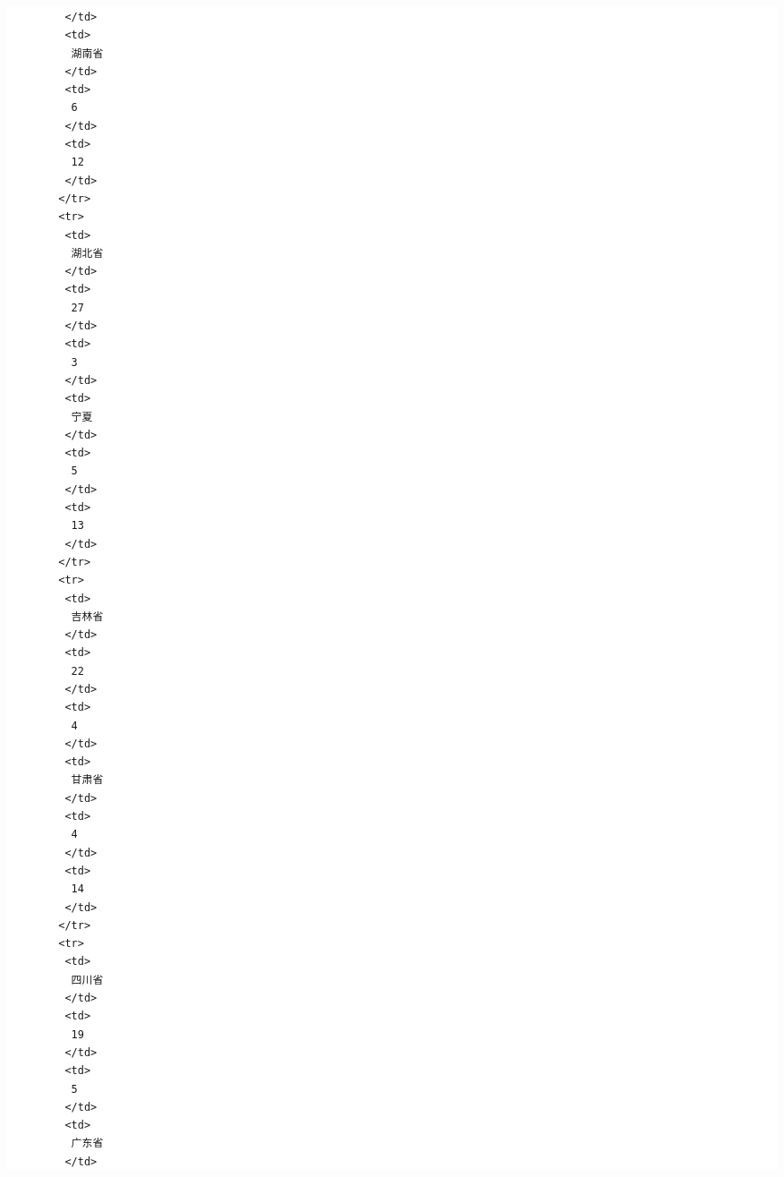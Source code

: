              </td>
             <td>
              湖南省
             </td>
             <td>
              6
             </td>
             <td>
              12
             </td>
            </tr>
            <tr>
             <td>
              湖北省
             </td>
             <td>
              27
             </td>
             <td>
              3
             </td>
             <td>
              宁夏
             </td>
             <td>
              5
             </td>
             <td>
              13
             </td>
            </tr>
            <tr>
             <td>
              吉林省
             </td>
             <td>
              22
             </td>
             <td>
              4
             </td>
             <td>
              甘肃省
             </td>
             <td>
              4
             </td>
             <td>
              14
             </td>
            </tr>
            <tr>
             <td>
              四川省
             </td>
             <td>
              19
             </td>
             <td>
              5
             </td>
             <td>
              广东省
             </td>